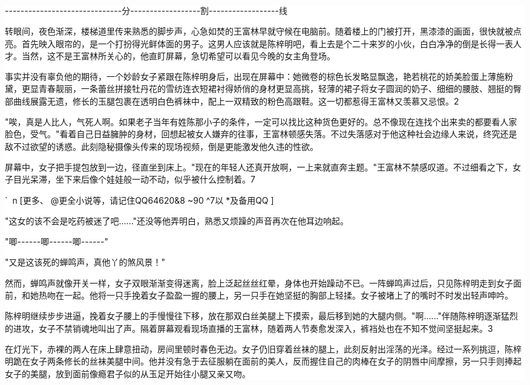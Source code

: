------------------------------分------------------割------------------线







转眼间，夜色渐深，楼梯道里传来熟悉的脚步声，心急如焚的王富林早就守候在电脑前。随着楼上的门被打开，黑漆漆的画面，很快就被点亮。首先映入眼帘的，是一个打扮得光鲜体面的男子。这男人应该就是陈梓明吧，看上去是个二十来岁的小伙，白白净净的倒是长得一表人才。当然，这不是王富林所关心的，他直盯屏幕，急切希望可以看见今晚的女主角登场。





事实并没有辜负他的期待，一个妙龄女子紧跟在陈梓明身后，出现在屏幕中：她微卷的棕色长发略显飘逸，艳若桃花的娇美脸蛋上薄施粉黛，更显青春靓丽，一条蕾丝拼接牡丹花的雪纺连衣短裙衬得娇俏的身材更显高挑，轻薄的裙子将女子圆润的奶子、细细的腰肢、翘挺的臀部曲线展露无遗，修长的玉腿包裹在透明白色裤袜中，配上一双精致的粉色高跟鞋。这一切都惹得王富林又羡慕又忌恨。2









"唉，真是人比人，气死人啊。如果老子当年有姓陈那小子的条件，一定可以找比这种货色更好的。总不像现在连找个出来卖的都要看人家脸色，受气。"看着自己日益臃肿的身材，回想起被女人嫌弃的往事，王富林顿感失落。不过失落感对于他这种社会边缘人来说，终究还是敌不过欲望的诱惑。此刻隐秘摄像头传来的现场视频，倒是更能激发他久违的性欲。







屏幕中，女子把手提包放到一边，径直坐到床上。"现在的年轻人还真开放啊，一上来就直奔主题。"王富林不禁感叹道。不过细看之下，女子目光呆滞，坐下来后像个娃娃般一动不动，似乎被什么控制着。7

 `  n [更多、 @更全小说等，请记住QQ64620&8 ~90 ^7以 *及备用QQ ]



"这女的该不会是吃药被迷了吧......"还没等他弄明白，熟悉又烦躁的声音再次在他耳边响起。



"唧------唧------唧------"





"又是这该死的蝉鸣声，真他丫的煞风景！"





然而，蝉鸣声就像开关一样，女子双眼渐渐变得迷离，脸上泛起丝丝红晕，身体也开始躁动不已。一阵蝉鸣声过后，只见陈梓明走到女子面前，和她热吻在一起。他将一只手挽着女子盈盈一握的腰上，另一只手在她坚挺的胸部上轻揉。女子被堵上了的嘴时不时发出轻声呻吟。







陈梓明继续步步进逼，挽着女子腰上的手慢慢往下移，放在那双白丝美腿上下摸索，最后移到她的大腿内侧。"啊......"伴随陈梓明逐渐猛烈的进攻，女子不禁销魂地叫出了声。隔着屏幕观看现场直播的王富林，随着两人节奏愈发深入，裤裆处也在不知不觉间坚挺起来。3





在灯光下，赤裸的两人在床上肆意扭动，房间里顿时春色无边。女子仍旧穿着丝袜的腿上，此刻反射出淫荡的光泽。经过一系列挑逗，陈梓明跪在女子两条修长的丝袜美腿中间。他并没有急于去征服躺在面前的美人，反而握住自己的肉棒在女子的阴唇中间摩擦，另一只手则捧起女子的美腿，放到面前像瘾君子似的从玉足开始往小腿又亲又吻。


